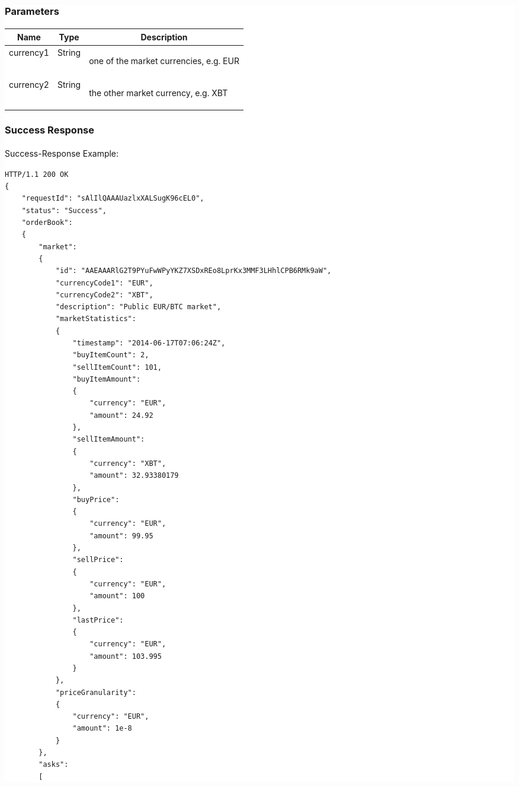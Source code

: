 ### Parameters

| Name    | Type      | Description                          |
|---------|-----------|--------------------------------------|
| currency1			| String			|  <p>one of the market currencies, e.g. EUR</p>							|
| currency2			| String			|  <p>the other market currency, e.g. XBT</p>							|

### Success Response

Success-Response Example:

```
HTTP/1.1 200 OK
{
	"requestId": "sAlIlQAAAUazlxXALSugK96cEL0",
	"status": "Success",
	"orderBook":
	{
		"market":
		{
			"id": "AAEAAARlG2T9PYuFwWPyYKZ7XSDxREo8LprKx3MMF3LHhlCPB6RMk9aW",
			"currencyCode1": "EUR",
			"currencyCode2": "XBT",
			"description": "Public EUR/BTC market",
			"marketStatistics":
			{
				"timestamp": "2014-06-17T07:06:24Z",
				"buyItemCount": 2,
				"sellItemCount": 101,
				"buyItemAmount":
				{
					"currency": "EUR",
					"amount": 24.92
				},
				"sellItemAmount":
				{
					"currency": "XBT",
					"amount": 32.93380179
				},
				"buyPrice":
				{
					"currency": "EUR",
					"amount": 99.95
				},
				"sellPrice":
				{
					"currency": "EUR",
					"amount": 100
				},
				"lastPrice":
				{
					"currency": "EUR",
					"amount": 103.995
				}
			},
			"priceGranularity":
			{
				"currency": "EUR",
				"amount": 1e-8
			}
		},
		"asks":
		[
```